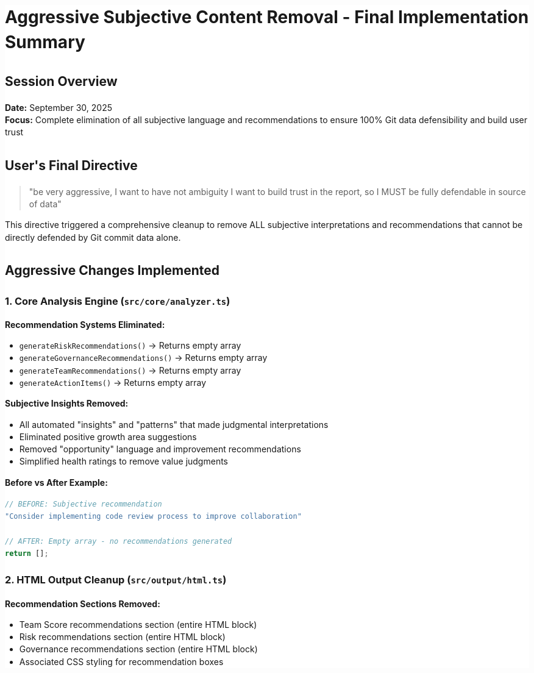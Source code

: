 # Aggressive Subjective Content Removal - Final Implementation Summary

## Session Overview

**Date:** September 30, 2025  
**Focus:** Complete elimination of all subjective language and recommendations to ensure 100% Git data defensibility and build user trust

## User's Final Directive

> "be very aggressive, I want to have not ambiguity I want to build trust in the report, so I MUST be fully defendable in source of data"

This directive triggered a comprehensive cleanup to remove ALL subjective interpretations and recommendations that cannot be directly defended by Git commit data alone.

## Aggressive Changes Implemented

### 1. Core Analysis Engine (`src/core/analyzer.ts`)

**Recommendation Systems Eliminated:**

- `generateRiskRecommendations()` → Returns empty array
- `generateGovernanceRecommendations()` → Returns empty array  
- `generateTeamRecommendations()` → Returns empty array
- `generateActionItems()` → Returns empty array

**Subjective Insights Removed:**

- All automated "insights" and "patterns" that made judgmental interpretations
- Eliminated positive growth area suggestions
- Removed "opportunity" language and improvement recommendations
- Simplified health ratings to remove value judgments

**Before vs After Example:**

```typescript
// BEFORE: Subjective recommendation
"Consider implementing code review process to improve collaboration"

// AFTER: Empty array - no recommendations generated
return [];
```

### 2. HTML Output Cleanup (`src/output/html.ts`)

**Recommendation Sections Removed:**

- Team Score recommendations section (entire HTML block)
- Risk recommendations section (entire HTML block)  
- Governance recommendations section (entire HTML block)
- Associated CSS styling for recommendation boxes
